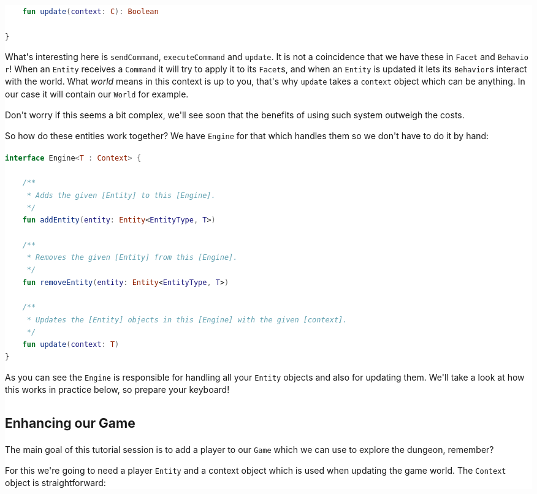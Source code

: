 ```kotlin
    fun update(context: C): Boolean

}
```

What's interesting here is `sendCommand`, `executeCommand` and `update`. It is not a coincidence that we have these in
`Facet` and `Behavior`! When an `Entity` receives a `Command` it will try to apply it to its `Facet`s, and when an `Entity`
is updated it lets its `Behavior`s interact with the world. What *world* means in this context is up to you, that's why
`update` takes a `context` object which can be anything. In our case it will contain our `World` for example.

Don't worry if this seems a bit complex, we'll see soon that the benefits of using such system outweigh the costs. 

So how do these entities work together? We have `Engine` for that which handles them so we don't have to
do it by hand:

```kotlin
interface Engine<T : Context> {

    /**
     * Adds the given [Entity] to this [Engine].
     */
    fun addEntity(entity: Entity<EntityType, T>)

    /**
     * Removes the given [Entity] from this [Engine].
     */
    fun removeEntity(entity: Entity<EntityType, T>)

    /**
     * Updates the [Entity] objects in this [Engine] with the given [context].
     */
    fun update(context: T)
}
```

As you can see the `Engine` is responsible for handling all your `Entity` objects and also for updating them.
We'll take a look at how this works in practice below, so prepare your keyboard!

## Enhancing our Game

The main goal of this tutorial session is to add a player to our `Game` which we can use to explore 
the dungeon, remember?

For this we're going to need a player `Entity` and a context object which is used when updating the 
game world. The `Context`
object is straightforward:
